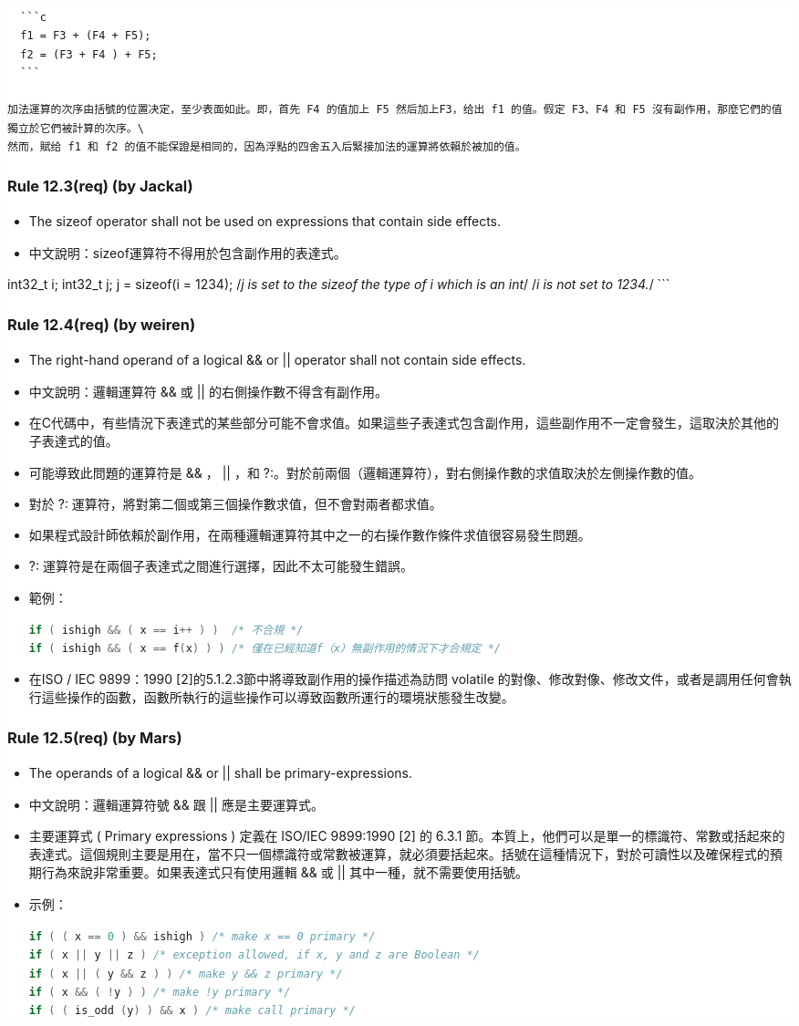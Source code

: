       ```c
      f1 = F3 + (F4 + F5);
      f2 = (F3 + F4 ) + F5;
      ```

    加法運算的次序由括號的位置决定，至少表面如此。即，首先 F4 的值加上 F5 然后加上F3，给出 f1 的值。假定 F3、F4 和 F5 沒有副作用，那麼它們的值獨立於它們被計算的次序。\
    然而，賦给 f1 和 f2 的值不能保證是相同的，因為浮點的四舍五入后緊接加法的運算將依賴於被加的值。

### Rule 12.3(req) (by Jackal)

* The sizeof operator shall not be used on expressions that contain side effects.

* 中文說明：sizeof運算符不得用於包含副作用的表達式。

    ```C

 int32_t i;
 int32_t j;
 j = sizeof(i = 1234);
              /*j is set to the sizeof the type of i which is an int*/
              /*i is not set to 1234.*/
    ```

### Rule 12.4(req) (by weiren)

* The right-hand operand of a logical && or || operator shall not contain side effects.
* 中文說明：邏輯運算符 && 或 || 的右側操作數不得含有副作用。
* 在C代碼中，有些情況下表達式的某些部分可能不會求值。如果這些子表達式包含副作用，這些副作用不一定會發生，這取決於其他的子表達式的值。
* 可能導致此問題的運算符是 && ， || ，和 ?:。對於前兩個（邏輯運算符），對右側操作數的求值取決於左側操作數的值。
* 對於 ?: 運算符，將對第二個或第三個操作數求值，但不會對兩者都求值。
* 如果程式設計師依賴於副作用，在兩種邏輯運算符其中之一的右操作數作條件求值很容易發生問題。
* ?: 運算符是在兩個子表達式之間進行選擇，因此不太可能發生錯誤。
* 範例：

    ```C
    if ( ishigh && ( x == i++ ) )  /* 不合規 */
    if ( ishigh && ( x == f(x) ) ) /* 僅在已經知道f（x）無副作用的情況下才合規定 */
    ```

* 在ISO / IEC 9899：1990 [2]的5.1.2.3節中將導致副作用的操作描述為訪問 volatile 的對像、修改對像、修改文件，或者是調用任何會執行這些操作的函數，函數所執行的這些操作可以導致函數所運行的環境狀態發生改變。

### Rule 12.5(req) (by Mars)

* The operands of a logical && or || shall be primary-expressions.
* 中文說明：邏輯運算符號 && 跟 || 應是主要運算式。
* 主要運算式 ( Primary expressions ) 定義在 ISO/IEC 9899:1990 [2] 的 6.3.1 節。本質上，他們可以是單一的標識符、常數或括起來的表達式。這個規則主要是用在，當不只一個標識符或常數被運算，就必須要括起來。括號在這種情況下，對於可讀性以及確保程式的預期行為來說非常重要。如果表達式只有使用邏輯 && 或 || 其中一種，就不需要使用括號。
* 示例：

    ```C
    if ( ( x == 0 ) && ishigh ) /* make x == 0 primary */
    if ( x || y || z ) /* exception allowed, if x, y and z are Boolean */
    if ( x || ( y && z ) ) /* make y && z primary */
    if ( x && ( !y ) ) /* make !y primary */
    if ( ( is_odd (y) ) && x ) /* make call primary */
    ```
